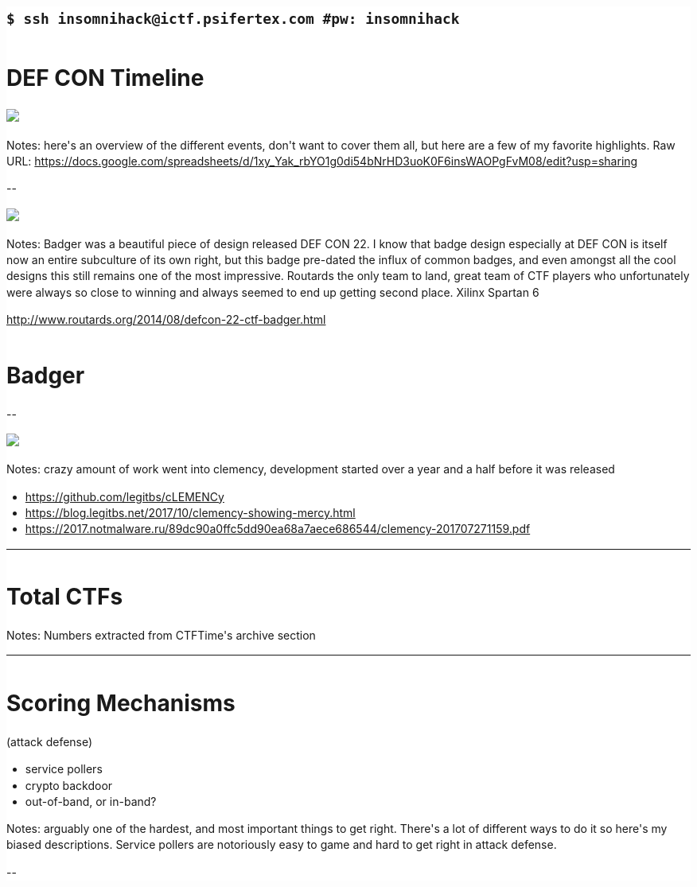 ```$ ssh insomnihack@ictf.psifertex.com #pw: insomnihack```
---

<!-- .slide: data-background="images/defcon.png" -->
# DEF CON Timeline

![](./images/history-of-defcon.png)


Notes: here's an overview of the different events, don't want to cover them all, but here are a few of my favorite highlights. Raw URL: https://docs.google.com/spreadsheets/d/1xy_Yak_rbYO1g0di54bNrHD3uoK0F6insWAOPgFvM08/edit?usp=sharing

--

![](./images/badge.jpg)

Notes: Badger was a beautiful piece of design released DEF CON 22. I know that badge design especially at DEF CON is itself now an entire subculture of its own right, but this badge pre-dated the influx of common badges, and even amongst all the cool designs this still remains one of the most impressive. Routards the only team to land, great team of CTF players who unfortunately were always so close to winning and always seemed to end up getting second place. Xilinx Spartan 6

http://www.routards.org/2014/08/defcon-22-ctf-badger.html
<!-- https://legitbs.net/2014/ -->
# Badger


--

![](./images/clemency.png)

Notes: crazy amount of work went into clemency, development started over a year and a half before it was released

- https://github.com/legitbs/cLEMENCy
- https://blog.legitbs.net/2017/10/clemency-showing-mercy.html
- https://2017.notmalware.ru/89dc90a0ffc5dd90ea68a7aece686544/clemency-201707271159.pdf

---

<!-- .slide: data-state="chart1" -->
# Total CTFs

<canvas id="chart1" width="800" height="400"></canvas>

Notes: Numbers extracted from CTFTime's archive section

---

<!-- .slide: data-background="images/scoreboard.jpg" -->
# Scoring Mechanisms
(attack defense)

- service pollers
- crypto backdoor
- out-of-band, or in-band?

Notes: arguably one of the hardest, and most important things to get right. There's a lot of different ways to do it so here's my biased descriptions. Service pollers are notoriously easy to game and hard to get right in attack defense. 

--

```